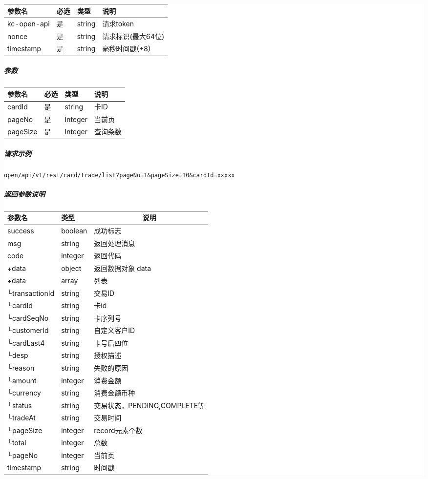 | 参数名      | 必选 | 类型   | 说明               |
| :---------- | :--- | :----- | :----------------- |
| kc-open-api | 是   | string | 请求token          |
| nonce       | 是   | string | 请求标识(最大64位) |
| timestamp   | 是   | string | 毫秒时间戳(+8)     |

##### 参数

| 参数名   | 必选 | 类型    | 说明     |
| :------- | :--- | :------ | :------- |
| cardId   | 是   | string  | 卡ID     |
| pageNo   | 是   | Integer | 当前页   |
| pageSize | 是   | Integer | 查询条数 |

##### 请求示例

```
open/api/v1/rest/card/trade/list?pageNo=1&pageSize=10&cardId=xxxxx
```

##### 返回参数说明

| 参数名         | 类型    | 说明                         |
| :------------- | :------ | ---------------------------- |
| success        | boolean | 成功标志                     |
| msg            | string  | 返回处理消息                 |
| code           | integer | 返回代码                     |
| +data          | object  | 返回数据对象 data            |
| +data          | array   | 列表                         |
| └transactionId | string  | 交易ID                       |
| └cardId        | string  | 卡id                         |
| └cardSeqNo     | string  | 卡序列号                     |
| └customerId    | string  | 自定义客户ID                 |
| └cardLast4     | string  | 卡号后四位                   |
| └desp          | string  | 授权描述                     |
| └reason        | string  | 失败的原因                   |
| └amount        | integer | 消费金额                     |
| └currency      | string  | 消费金额币种                 |
| └status        | string  | 交易状态，PENDING,COMPLETE等 |
| └tradeAt       | string  | 交易时间                     |
| └pageSize      | integer | record元素个数               |
| └total         | integer | 总数                         |
| └pageNo        | integer | 当前页                       |
| timestamp      | string  | 时间戳                       |
